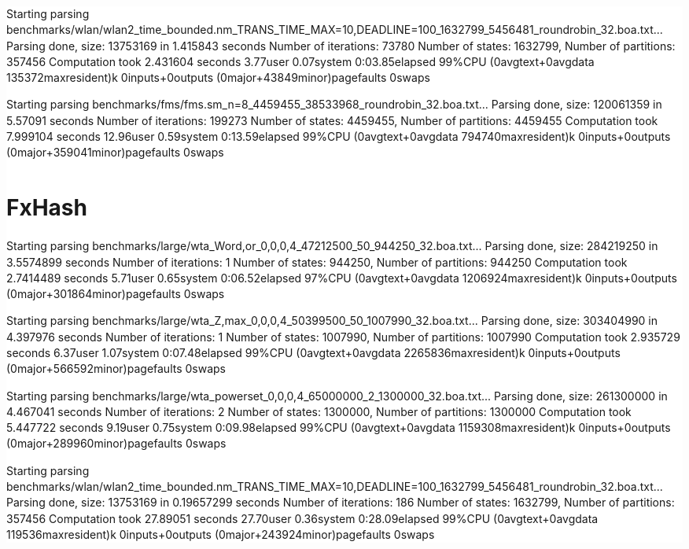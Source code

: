 Starting parsing benchmarks/wlan/wlan2_time_bounded.nm_TRANS_TIME_MAX=10,DEADLINE=100_1632799_5456481_roundrobin_32.boa.txt...
Parsing done, size: 13753169 in 1.415843 seconds
Number of iterations: 73780
Number of states: 1632799, Number of partitions: 357456
Computation took 2.431604 seconds
3.77user 0.07system 0:03.85elapsed 99%CPU (0avgtext+0avgdata 135372maxresident)k
0inputs+0outputs (0major+43849minor)pagefaults 0swaps


Starting parsing benchmarks/fms/fms.sm_n=8_4459455_38533968_roundrobin_32.boa.txt...
Parsing done, size: 120061359 in 5.57091 seconds
Number of iterations: 199273
Number of states: 4459455, Number of partitions: 4459455
Computation took 7.999104 seconds
12.96user 0.59system 0:13.59elapsed 99%CPU (0avgtext+0avgdata 794740maxresident)k
0inputs+0outputs (0major+359041minor)pagefaults 0swaps


# FxHash
Starting parsing benchmarks/large/wta_Word,or_0,0,0,4_47212500_50_944250_32.boa.txt...
Parsing done, size: 284219250 in 3.5574899 seconds
Number of iterations: 1
Number of states: 944250, Number of partitions: 944250
Computation took 2.7414489 seconds
5.71user 0.65system 0:06.52elapsed 97%CPU (0avgtext+0avgdata 1206924maxresident)k
0inputs+0outputs (0major+301864minor)pagefaults 0swaps

Starting parsing benchmarks/large/wta_Z,max_0,0,0,4_50399500_50_1007990_32.boa.txt...
Parsing done, size: 303404990 in 4.397976 seconds
Number of iterations: 1
Number of states: 1007990, Number of partitions: 1007990
Computation took 2.935729 seconds
6.37user 1.07system 0:07.48elapsed 99%CPU (0avgtext+0avgdata 2265836maxresident)k
0inputs+0outputs (0major+566592minor)pagefaults 0swaps

Starting parsing benchmarks/large/wta_powerset_0,0,0,4_65000000_2_1300000_32.boa.txt...
Parsing done, size: 261300000 in 4.467041 seconds
Number of iterations: 2
Number of states: 1300000, Number of partitions: 1300000
Computation took 5.447722 seconds
9.19user 0.75system 0:09.98elapsed 99%CPU (0avgtext+0avgdata 1159308maxresident)k
0inputs+0outputs (0major+289960minor)pagefaults 0swaps

Starting parsing benchmarks/wlan/wlan2_time_bounded.nm_TRANS_TIME_MAX=10,DEADLINE=100_1632799_5456481_roundrobin_32.boa.txt...
Parsing done, size: 13753169 in 0.19657299 seconds
Number of iterations: 186
Number of states: 1632799, Number of partitions: 357456
Computation took 27.89051 seconds
27.70user 0.36system 0:28.09elapsed 99%CPU (0avgtext+0avgdata 119536maxresident)k
0inputs+0outputs (0major+243924minor)pagefaults 0swaps
